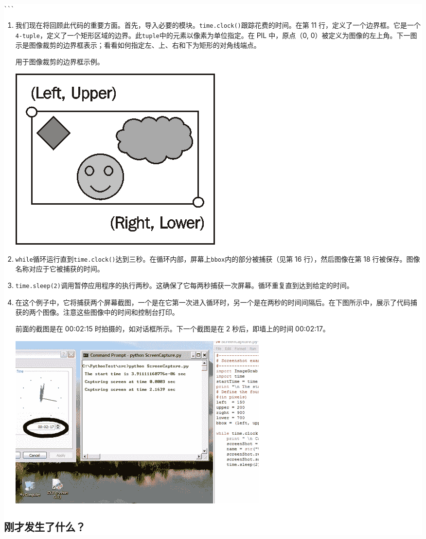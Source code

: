     ```

1.  我们现在将回顾此代码的重要方面。首先，导入必要的模块。`time.clock()`跟踪花费的时间。在第 11 行，定义了一个边界框。它是一个`4-tuple`，定义了一个矩形区域的边界。此`tuple`中的元素以像素为单位指定。在 PIL 中，原点（0, 0）被定义为图像的左上角。下一图示是图像裁剪的边界框表示；看看如何指定左、上、右和下为矩形的对角线端点。

    用于图像裁剪的边界框示例。

    ![执行动作 - 以间隔捕获屏幕截图](img/0165_02_15.jpg)

1.  `while`循环运行直到`time.clock()`达到三秒。在循环内部，屏幕上`bbox`内的部分被捕获（见第 16 行），然后图像在第 18 行被保存。图像名称对应于它被捕获的时间。

1.  `time.sleep(2)`调用暂停应用程序的执行两秒。这确保了它每两秒捕获一次屏幕。循环重复直到达到给定的时间。

1.  在这个例子中，它将捕获两个屏幕截图，一个是在它第一次进入循环时，另一个是在两秒的时间间隔后。在下图所示中，展示了代码捕获的两个图像。注意这些图像中的时间和控制台打印。

    前面的截图是在 00:02:15 时拍摄的，如对话框所示。下一个截图是在 2 秒后，即墙上的时间 00:02:17。

    ![执行动作 - 以间隔捕获屏幕截图](img/0165_2_17.jpg)

## 刚才发生了什么？
